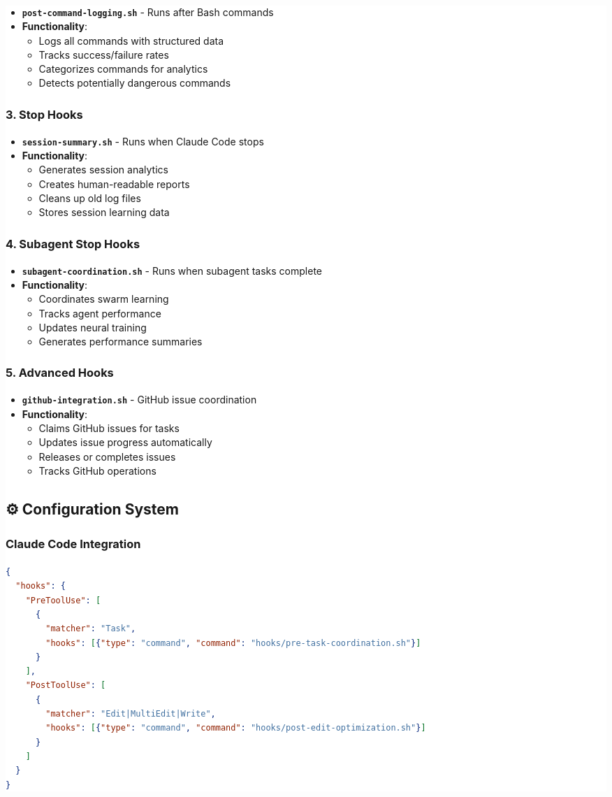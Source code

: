 - **`post-command-logging.sh`** - Runs after Bash commands
- **Functionality**:
  - Logs all commands with structured data
  - Tracks success/failure rates
  - Categorizes commands for analytics
  - Detects potentially dangerous commands

### **3. Stop Hooks**  
- **`session-summary.sh`** - Runs when Claude Code stops
- **Functionality**:
  - Generates session analytics
  - Creates human-readable reports
  - Cleans up old log files
  - Stores session learning data

### **4. Subagent Stop Hooks**
- **`subagent-coordination.sh`** - Runs when subagent tasks complete
- **Functionality**:
  - Coordinates swarm learning
  - Tracks agent performance
  - Updates neural training
  - Generates performance summaries

### **5. Advanced Hooks**
- **`github-integration.sh`** - GitHub issue coordination
- **Functionality**:
  - Claims GitHub issues for tasks
  - Updates issue progress automatically
  - Releases or completes issues
  - Tracks GitHub operations

## ⚙️ **Configuration System**

### **Claude Code Integration**
```json
{
  "hooks": {
    "PreToolUse": [
      {
        "matcher": "Task",
        "hooks": [{"type": "command", "command": "hooks/pre-task-coordination.sh"}]
      }
    ],
    "PostToolUse": [
      {
        "matcher": "Edit|MultiEdit|Write", 
        "hooks": [{"type": "command", "command": "hooks/post-edit-optimization.sh"}]
      }
    ]
  }
}
```
